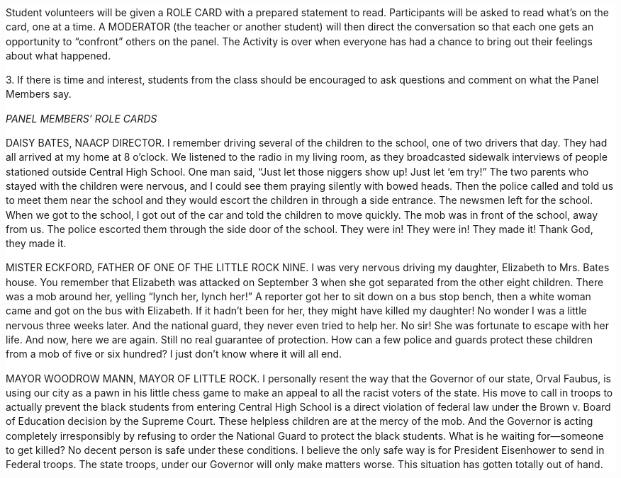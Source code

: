 Student volunteers will be given a ROLE CARD with a prepared statement to read. Participants will be asked to read what’s on the card, one at a time. A MODERATOR (the teacher or another student) will then direct the conversation so that each one gets an opportunity to “confront” others on the panel. The Activity is over when everyone has had a chance to bring out their feelings about what happened.
</td>
</tr>
<tr>
<td>
3.
</td>
<td>
If there is time and interest, students from the class should be encouraged to ask questions and comment on what the Panel Members say.
</td>
</tr>
</table>
</dl>
</blockquote>
<p>
<i>
PANEL MEMBERS’ ROLE CARDS
</i>
</p>
<p>
DAISY BATES, NAACP DIRECTOR. I remember driving several of the children to the school, one of two drivers that day. They had all arrived at my home at 8 o’clock. We listened to the radio in my living room, as they broadcasted sidewalk interviews of people stationed outside Central High School. One man said, “Just let those niggers show up! Just let ‘em try!” The two parents who stayed with the children were nervous, and I could see them praying silently with bowed heads. Then the police called and told us to meet them near the school and they would escort the children in through a side entrance. The newsmen left for the school. When we got to the school, I got out of the car and told the children to move quickly. The mob was in front of the school, away from us. The police escorted them through the side door of the school. They were in! They were in! They made it! Thank God, they made it.
</p>
<p>
MISTER ECKFORD, FATHER OF ONE OF THE LITTLE ROCK NINE. I was very nervous driving my daughter, Elizabeth to Mrs. Bates house. You remember that Elizabeth was attacked on September 3 when she got separated from the other eight children. There was a mob around her, yelling “lynch her, lynch her!” A reporter got her to sit down on a bus stop bench, then a white woman came and got on the bus with Elizabeth. If it hadn’t been for her, they might have killed my daughter! No wonder I was a little nervous three weeks later. And the national guard, they never even tried to help her. No sir! She was fortunate to escape with her life. And now, here we are again. Still no real guarantee of protection. How can a few police and guards protect these children from a mob of five or six hundred? I just don’t know where it will all end.
</p>
<p>
MAYOR WOODROW MANN, MAYOR OF LITTLE ROCK. I personally resent the way that the Governor of our state, Orval Faubus, is using our city as a pawn in his little chess game to make an appeal to all the racist voters of the state. His move to call in troops to actually prevent the black students from entering Central High School is a direct violation of federal law under the Brown v. Board of Education decision by the Supreme Court. These helpless children are at the mercy of the mob. And the Governor is acting completely irresponsibly by refusing to order the National Guard to protect the black students. What is he waiting for—someone to get killed? No decent person is safe under these conditions. I believe the only safe way is for President Eisenhower to send in Federal troops. The state troops, under our Governor will only make matters worse. This situation has gotten totally out of hand.
</p>
<p>